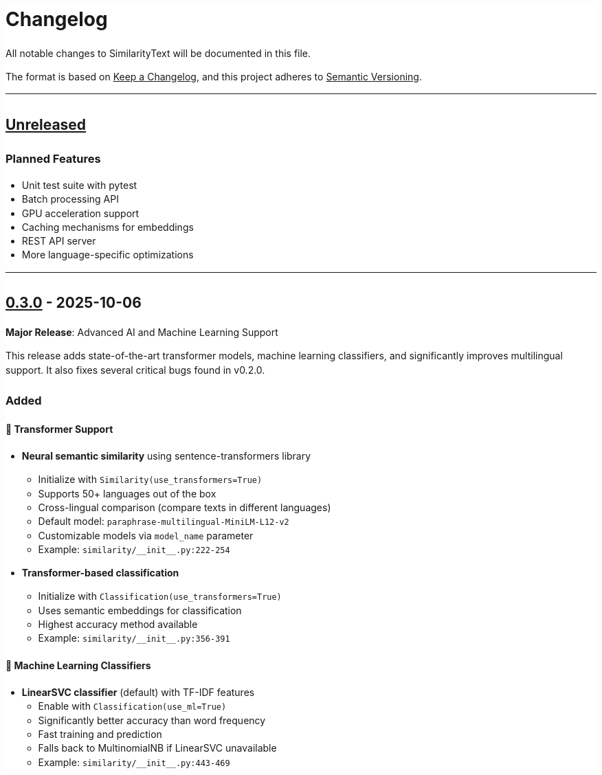 # Changelog

All notable changes to SimilarityText will be documented in this file.

The format is based on [Keep a Changelog](https://keepachangelog.com/en/1.0.0/),
and this project adheres to [Semantic Versioning](https://semver.org/spec/v2.0.0.html).

---

## [Unreleased]

### Planned Features
- Unit test suite with pytest
- Batch processing API
- GPU acceleration support
- Caching mechanisms for embeddings
- REST API server
- More language-specific optimizations

---

## [0.3.0] - 2025-10-06

**Major Release**: Advanced AI and Machine Learning Support

This release adds state-of-the-art transformer models, machine learning classifiers, and significantly improves multilingual support. It also fixes several critical bugs found in v0.2.0.

### Added

#### 🤖 Transformer Support
- **Neural semantic similarity** using sentence-transformers library
  - Initialize with `Similarity(use_transformers=True)`
  - Supports 50+ languages out of the box
  - Cross-lingual comparison (compare texts in different languages)
  - Default model: `paraphrase-multilingual-MiniLM-L12-v2`
  - Customizable models via `model_name` parameter
  - Example: `similarity/__init__.py:222-254`

- **Transformer-based classification**
  - Initialize with `Classification(use_transformers=True)`
  - Uses semantic embeddings for classification
  - Highest accuracy method available
  - Example: `similarity/__init__.py:356-391`

#### 🧠 Machine Learning Classifiers
- **LinearSVC classifier** (default) with TF-IDF features
  - Enable with `Classification(use_ml=True)`
  - Significantly better accuracy than word frequency
  - Fast training and prediction
  - Falls back to MultinomialNB if LinearSVC unavailable
  - Example: `similarity/__init__.py:443-469`


[Unreleased]: https://github.com/fabiocax/SimilarityText/compare/v0.3.0...HEAD
[0.3.0]: https://github.com/fabiocax/SimilarityText/compare/v0.2.0...v0.3.0
[0.2.0]: https://github.com/fabiocax/SimilarityText/compare/v0.1.0...v0.2.0
[0.1.0]: https://github.com/fabiocax/SimilarityText/releases/tag/v0.1.0